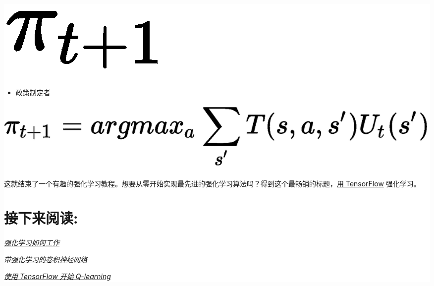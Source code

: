 ![](img/d08431cae958788dc6ec03d323121118.png)

*   政策制定者

![](img/d7d1fd44ec997f9f060e0e47904079fe.png)

这就结束了一个有趣的强化学习教程。想要从零开始实现最先进的强化学习算法吗？得到这个最畅销的标题，[用 TensorFlow](https://www.packtpub.com/big-data-and-business-intelligence/reinforcement-learning-tensorflow) 强化学习。

# 接下来阅读:

[*强化学习如何工作*](https://hub.packtpub.com/reinforcement-learning-works/)

[*带强化学习的卷积神经网络*](https://hub.packtpub.com/convolutional-neural-networks-reinforcement-learning/)

[*使用 TensorFlow 开始 Q-learning*](https://hub.packtpub.com/getting-started-with-q-learning-using-tensorflow/)